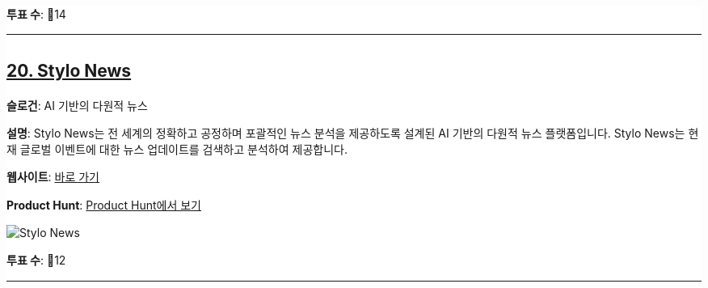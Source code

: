 **투표 수**: 🔺14

---
## [20. Stylo News](https://www.producthunt.com/posts/stylo-news?utm_campaign=producthunt-api&utm_medium=api-v2&utm_source=Application%3A+genexis+%28ID%3A+133272%29)

**슬로건**: AI 기반의 다원적 뉴스

**설명**: Stylo News는 전 세계의 정확하고 공정하며 포괄적인 뉴스 분석을 제공하도록 설계된 AI 기반의 다원적 뉴스 플랫폼입니다. Stylo News는 현재 글로벌 이벤트에 대한 뉴스 업데이트를 검색하고 분석하여 제공합니다.

**웹사이트**: [바로 가기](https://www.producthunt.com/r/ZY27FBV3RODHGR?utm_campaign=producthunt-api&utm_medium=api-v2&utm_source=Application%3A+genexis+%28ID%3A+133272%29)

**Product Hunt**: [Product Hunt에서 보기](https://www.producthunt.com/posts/stylo-news?utm_campaign=producthunt-api&utm_medium=api-v2&utm_source=Application%3A+genexis+%28ID%3A+133272%29)

![Stylo News]()

**투표 수**: 🔺12

---